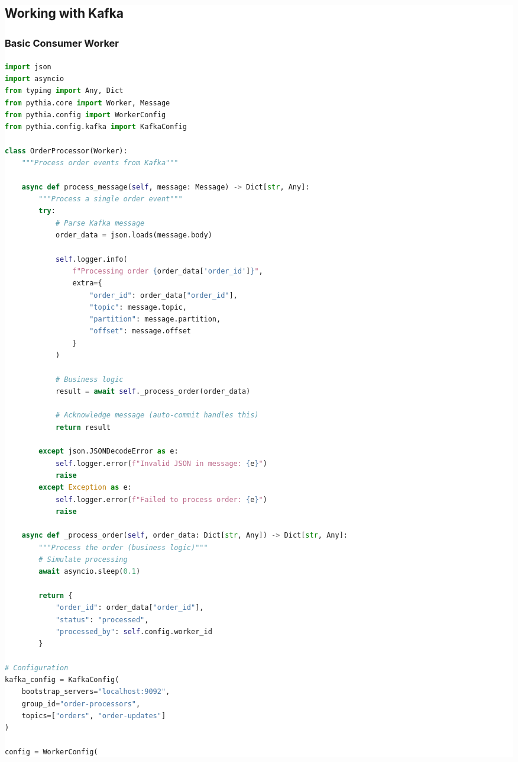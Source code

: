 ## Working with Kafka

### Basic Consumer Worker

```python
import json
import asyncio
from typing import Any, Dict
from pythia.core import Worker, Message
from pythia.config import WorkerConfig
from pythia.config.kafka import KafkaConfig

class OrderProcessor(Worker):
    """Process order events from Kafka"""

    async def process_message(self, message: Message) -> Dict[str, Any]:
        """Process a single order event"""
        try:
            # Parse Kafka message
            order_data = json.loads(message.body)

            self.logger.info(
                f"Processing order {order_data['order_id']}",
                extra={
                    "order_id": order_data["order_id"],
                    "topic": message.topic,
                    "partition": message.partition,
                    "offset": message.offset
                }
            )

            # Business logic
            result = await self._process_order(order_data)

            # Acknowledge message (auto-commit handles this)
            return result

        except json.JSONDecodeError as e:
            self.logger.error(f"Invalid JSON in message: {e}")
            raise
        except Exception as e:
            self.logger.error(f"Failed to process order: {e}")
            raise

    async def _process_order(self, order_data: Dict[str, Any]) -> Dict[str, Any]:
        """Process the order (business logic)"""
        # Simulate processing
        await asyncio.sleep(0.1)

        return {
            "order_id": order_data["order_id"],
            "status": "processed",
            "processed_by": self.config.worker_id
        }

# Configuration
kafka_config = KafkaConfig(
    bootstrap_servers="localhost:9092",
    group_id="order-processors",
    topics=["orders", "order-updates"]
)

config = WorkerConfig(
```
